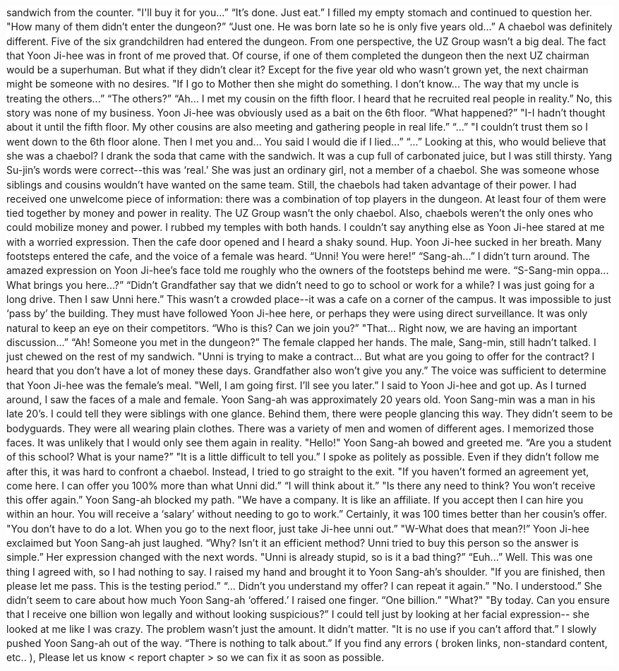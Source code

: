 sandwich from the counter.  "I'll buy it for you...”  “It’s done. Just eat.” I filled my empty stomach and continued to question her.  "How many of them didn’t enter the dungeon?”  “Just one. He was born late so he is only five years old...” A chaebol was  definitely different. Five of the six grandchildren had entered the dungeon.  From one perspective, the UZ Group wasn’t a big deal. The fact that Yoon Ji-hee  was in front of me proved that.  Of course, if one of them completed the dungeon then the next UZ chairman would  be a superhuman. But what if they didn’t clear it? Except for the five year old  who wasn’t grown yet, the next chairman might be someone with no desires.  "If I go to Mother then she might do something. I don’t know... The way that my  uncle is treating the others...”  “The others?”  “Ah... I met my cousin on the fifth floor. I heard that he recruited real people  in reality.” No, this story was none of my business. Yoon Ji-hee was obviously  used as a bait on the 6th floor.  “What happened?”  "I-I hadn’t thought about it until the fifth floor. My other cousins are also  meeting and gathering people in real life.”  “...”  "I couldn’t trust them so I went down to the 6th floor alone. Then I met you  and... You said I would die if I lied...”  “...” Looking at this, who would believe that she was a chaebol? I drank the  soda that came with the sandwich. It was a cup full of carbonated juice, but I  was still thirsty. Yang Su-jin’s words were correct--this was ‘real.’ She was  just an ordinary girl, not a member of a chaebol.  She was someone whose siblings and cousins wouldn’t have wanted on the same  team. Still, the chaebols had taken advantage of their power.   I had received one unwelcome piece of information: there was a combination of  top players in the dungeon. At least four of them were tied together by money  and power in reality.  The UZ Group wasn’t the only chaebol. Also, chaebols weren’t the only ones who  could mobilize money and power. I rubbed my temples with both hands. I couldn’t  say anything else as Yoon Ji-hee stared at me with a worried expression.  Then the cafe door opened and I heard a shaky sound. Hup. Yoon Ji-hee sucked in  her breath. Many footsteps entered the cafe, and the voice of a female was  heard. “Unni! You were here!”  “Sang-ah...” I didn’t turn around. The amazed expression on Yoon Ji-hee’s face  told me roughly who the owners of the footsteps behind me were. “S-Sang-min  oppa... What brings you here...?”  “Didn’t Grandfather say that we didn’t need to go to school or work for a while?  I was just going for a long drive. Then I saw Unni here.” This wasn’t a crowded  place--it was a cafe on a corner of the campus. It was impossible to just ‘pass  by’ the building.   They must have followed Yoon Ji-hee here, or perhaps they were using direct  surveillance. It was only natural to keep an eye on their competitors. “Who is  this? Can we join you?”  "That... Right now, we are having an important discussion...”  “Ah! Someone you met in the dungeon?” The female clapped her hands. The male,  Sang-min, still hadn’t talked. I just chewed on the rest of my sandwich.  "Unni is trying to make a contract... But what are you going to offer for the  contract? I heard that you don’t have a lot of money these days. Grandfather  also won’t give you any.”  The voice was sufficient to determine that Yoon Ji-hee was the female’s meal.  "Well, I am going first. I’ll see you later.” I said to Yoon Ji-hee and got up.  As I turned around, I saw the faces of a male and female.  Yoon Sang-ah was approximately 20 years old. Yoon Sang-min was a man in his late  20’s. I could tell they were siblings with one glance. Behind them, there were  people glancing this way.  They didn’t seem to be bodyguards. They were all wearing plain clothes. There  was a variety of men and women of different ages. I memorized those faces. It  was unlikely that I would only see them again in reality.  "Hello!" Yoon Sang-ah bowed and greeted me. “Are you a student of this school?  What is your name?”  "It is a little difficult to tell you.” I spoke as politely as possible. Even if  they didn’t follow me after this, it was hard to confront a chaebol. Instead, I  tried to go straight to the exit.  "If you haven’t formed an agreement yet, come here. I can offer you 100% more  than what Unni did.”  “I will think about it.”  "Is there any need to think? You won’t receive this offer again.” Yoon Sang-ah  blocked my path.  "We have a company. It is like an affiliate. If you accept then I can hire you  within an hour. You will receive a ‘salary’ without needing to go to work.”  Certainly, it was 100 times better than her cousin’s offer. "You don’t have to  do a lot. When you go to the next floor, just take Ji-hee unni out.”  "W-What does that mean?!” Yoon Ji-hee exclaimed but Yoon Sang-ah just laughed.  “Why? Isn’t it an efficient method? Unni tried to buy this person so the answer  is simple.” Her expression changed with the next words. "Unni is already stupid,  so is it a bad thing?”  “Euh...” Well. This was one thing I agreed with, so I had nothing to say. I  raised my hand and brought it to Yoon Sang-ah’s shoulder. "If you are finished,  then please let me pass. This is the testing period.”  “... Didn’t you understand my offer? I can repeat it again.”  "No. I understood.”   She didn’t seem to care about how much Yoon Sang-ah ‘offered.’ I raised one  finger. “One billion.”  "What?"  "By today. Can you ensure that I receive one billion won legally and without  looking suspicious?” I could tell just by looking at her facial expression-- she  looked at me like I was crazy. The problem wasn’t just the amount.  It didn’t matter. "It is no use if you can’t afford that.” I slowly pushed Yoon  Sang-ah out of the way.   “There is nothing to talk about.”  If you find any errors ( broken links, non-standard content, etc.. ), Please let
us know < report chapter > so we can fix it as soon as possible.

